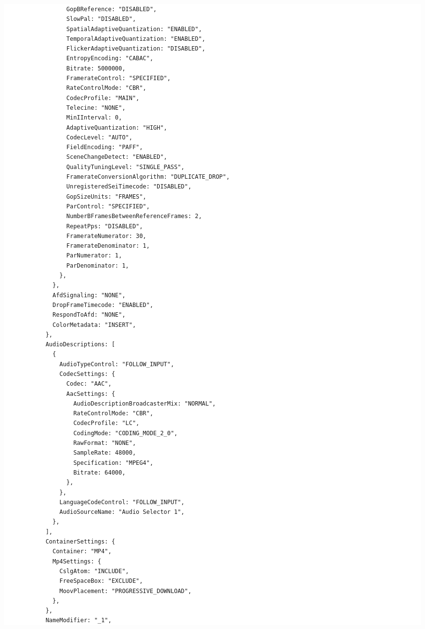 ```
                  GopBReference: "DISABLED",
                  SlowPal: "DISABLED",
                  SpatialAdaptiveQuantization: "ENABLED",
                  TemporalAdaptiveQuantization: "ENABLED",
                  FlickerAdaptiveQuantization: "DISABLED",
                  EntropyEncoding: "CABAC",
                  Bitrate: 5000000,
                  FramerateControl: "SPECIFIED",
                  RateControlMode: "CBR",
                  CodecProfile: "MAIN",
                  Telecine: "NONE",
                  MinIInterval: 0,
                  AdaptiveQuantization: "HIGH",
                  CodecLevel: "AUTO",
                  FieldEncoding: "PAFF",
                  SceneChangeDetect: "ENABLED",
                  QualityTuningLevel: "SINGLE_PASS",
                  FramerateConversionAlgorithm: "DUPLICATE_DROP",
                  UnregisteredSeiTimecode: "DISABLED",
                  GopSizeUnits: "FRAMES",
                  ParControl: "SPECIFIED",
                  NumberBFramesBetweenReferenceFrames: 2,
                  RepeatPps: "DISABLED",
                  FramerateNumerator: 30,
                  FramerateDenominator: 1,
                  ParNumerator: 1,
                  ParDenominator: 1,
                },
              },
              AfdSignaling: "NONE",
              DropFrameTimecode: "ENABLED",
              RespondToAfd: "NONE",
              ColorMetadata: "INSERT",
            },
            AudioDescriptions: [
              {
                AudioTypeControl: "FOLLOW_INPUT",
                CodecSettings: {
                  Codec: "AAC",
                  AacSettings: {
                    AudioDescriptionBroadcasterMix: "NORMAL",
                    RateControlMode: "CBR",
                    CodecProfile: "LC",
                    CodingMode: "CODING_MODE_2_0",
                    RawFormat: "NONE",
                    SampleRate: 48000,
                    Specification: "MPEG4",
                    Bitrate: 64000,
                  },
                },
                LanguageCodeControl: "FOLLOW_INPUT",
                AudioSourceName: "Audio Selector 1",
              },
            ],
            ContainerSettings: {
              Container: "MP4",
              Mp4Settings: {
                CslgAtom: "INCLUDE",
                FreeSpaceBox: "EXCLUDE",
                MoovPlacement: "PROGRESSIVE_DOWNLOAD",
              },
            },
            NameModifier: "_1",
```